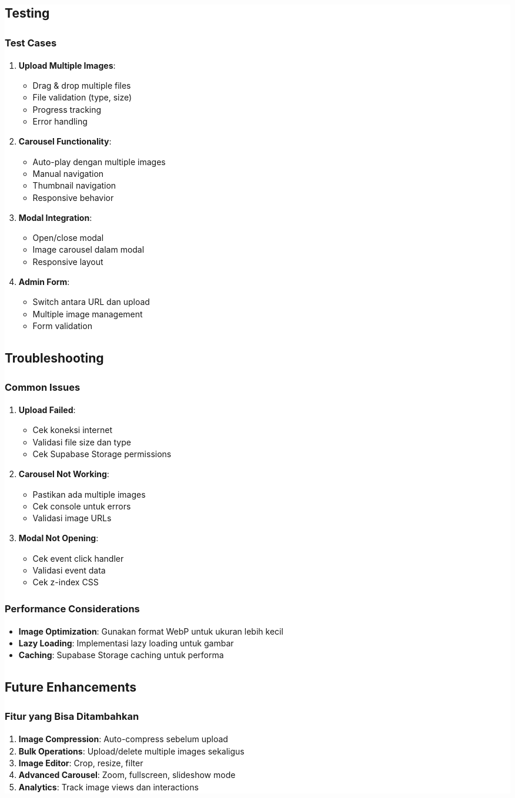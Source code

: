 ## Testing

### Test Cases
1. **Upload Multiple Images**:
   - Drag & drop multiple files
   - File validation (type, size)
   - Progress tracking
   - Error handling

2. **Carousel Functionality**:
   - Auto-play dengan multiple images
   - Manual navigation
   - Thumbnail navigation
   - Responsive behavior

3. **Modal Integration**:
   - Open/close modal
   - Image carousel dalam modal
   - Responsive layout

4. **Admin Form**:
   - Switch antara URL dan upload
   - Multiple image management
   - Form validation

## Troubleshooting

### Common Issues
1. **Upload Failed**:
   - Cek koneksi internet
   - Validasi file size dan type
   - Cek Supabase Storage permissions

2. **Carousel Not Working**:
   - Pastikan ada multiple images
   - Cek console untuk errors
   - Validasi image URLs

3. **Modal Not Opening**:
   - Cek event click handler
   - Validasi event data
   - Cek z-index CSS

### Performance Considerations
- **Image Optimization**: Gunakan format WebP untuk ukuran lebih kecil
- **Lazy Loading**: Implementasi lazy loading untuk gambar
- **Caching**: Supabase Storage caching untuk performa

## Future Enhancements

### Fitur yang Bisa Ditambahkan
1. **Image Compression**: Auto-compress sebelum upload
2. **Bulk Operations**: Upload/delete multiple images sekaligus
3. **Image Editor**: Crop, resize, filter
4. **Advanced Carousel**: Zoom, fullscreen, slideshow mode
5. **Analytics**: Track image views dan interactions
